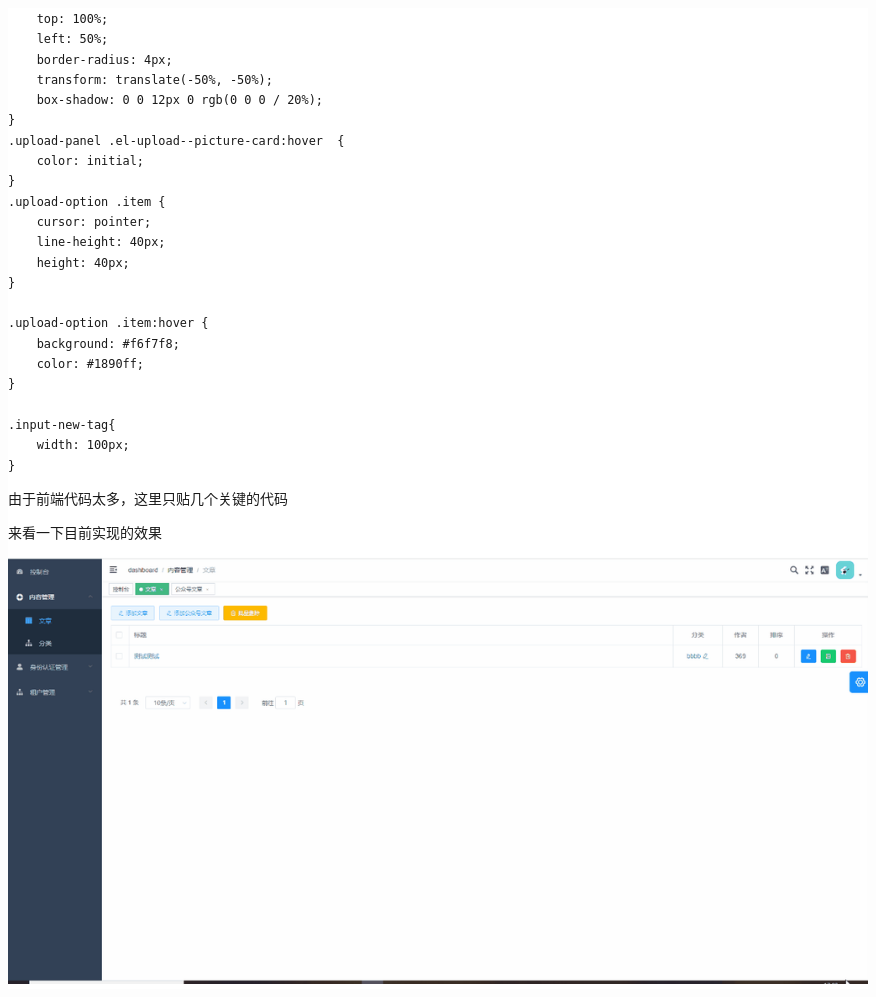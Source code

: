 ```
    top: 100%;
    left: 50%;
    border-radius: 4px;
    transform: translate(-50%, -50%);
    box-shadow: 0 0 12px 0 rgb(0 0 0 / 20%);
}
.upload-panel .el-upload--picture-card:hover  {
    color: initial;
}
.upload-option .item {
    cursor: pointer;
    line-height: 40px;
    height: 40px;
}

.upload-option .item:hover {
    background: #f6f7f8;
    color: #1890ff;
}

.input-new-tag{
    width: 100px;
}

```
由于前端代码太多，这里只贴几个关键的代码

来看一下目前实现的效果

![目前实现的效果](../abp_tutorial/images/7.4.gif)

